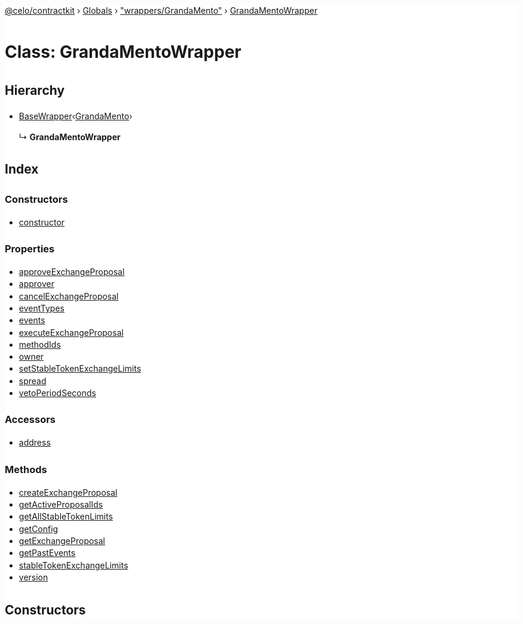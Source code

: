 [@celo/contractkit](../README.md) › [Globals](../globals.md) › ["wrappers/GrandaMento"](../modules/_wrappers_grandamento_.md) › [GrandaMentoWrapper](_wrappers_grandamento_.grandamentowrapper.md)

# Class: GrandaMentoWrapper

## Hierarchy

* [BaseWrapper](_wrappers_basewrapper_.basewrapper.md)‹[GrandaMento](../enums/_base_.celocontract.md#grandamento)›

  ↳ **GrandaMentoWrapper**

## Index

### Constructors

* [constructor](_wrappers_grandamento_.grandamentowrapper.md#constructor)

### Properties

* [approveExchangeProposal](_wrappers_grandamento_.grandamentowrapper.md#approveexchangeproposal)
* [approver](_wrappers_grandamento_.grandamentowrapper.md#approver)
* [cancelExchangeProposal](_wrappers_grandamento_.grandamentowrapper.md#cancelexchangeproposal)
* [eventTypes](_wrappers_grandamento_.grandamentowrapper.md#eventtypes)
* [events](_wrappers_grandamento_.grandamentowrapper.md#events)
* [executeExchangeProposal](_wrappers_grandamento_.grandamentowrapper.md#executeexchangeproposal)
* [methodIds](_wrappers_grandamento_.grandamentowrapper.md#methodids)
* [owner](_wrappers_grandamento_.grandamentowrapper.md#owner)
* [setStableTokenExchangeLimits](_wrappers_grandamento_.grandamentowrapper.md#setstabletokenexchangelimits)
* [spread](_wrappers_grandamento_.grandamentowrapper.md#spread)
* [vetoPeriodSeconds](_wrappers_grandamento_.grandamentowrapper.md#vetoperiodseconds)

### Accessors

* [address](_wrappers_grandamento_.grandamentowrapper.md#address)

### Methods

* [createExchangeProposal](_wrappers_grandamento_.grandamentowrapper.md#createexchangeproposal)
* [getActiveProposalIds](_wrappers_grandamento_.grandamentowrapper.md#getactiveproposalids)
* [getAllStableTokenLimits](_wrappers_grandamento_.grandamentowrapper.md#getallstabletokenlimits)
* [getConfig](_wrappers_grandamento_.grandamentowrapper.md#getconfig)
* [getExchangeProposal](_wrappers_grandamento_.grandamentowrapper.md#getexchangeproposal)
* [getPastEvents](_wrappers_grandamento_.grandamentowrapper.md#getpastevents)
* [stableTokenExchangeLimits](_wrappers_grandamento_.grandamentowrapper.md#stabletokenexchangelimits)
* [version](_wrappers_grandamento_.grandamentowrapper.md#version)

## Constructors
